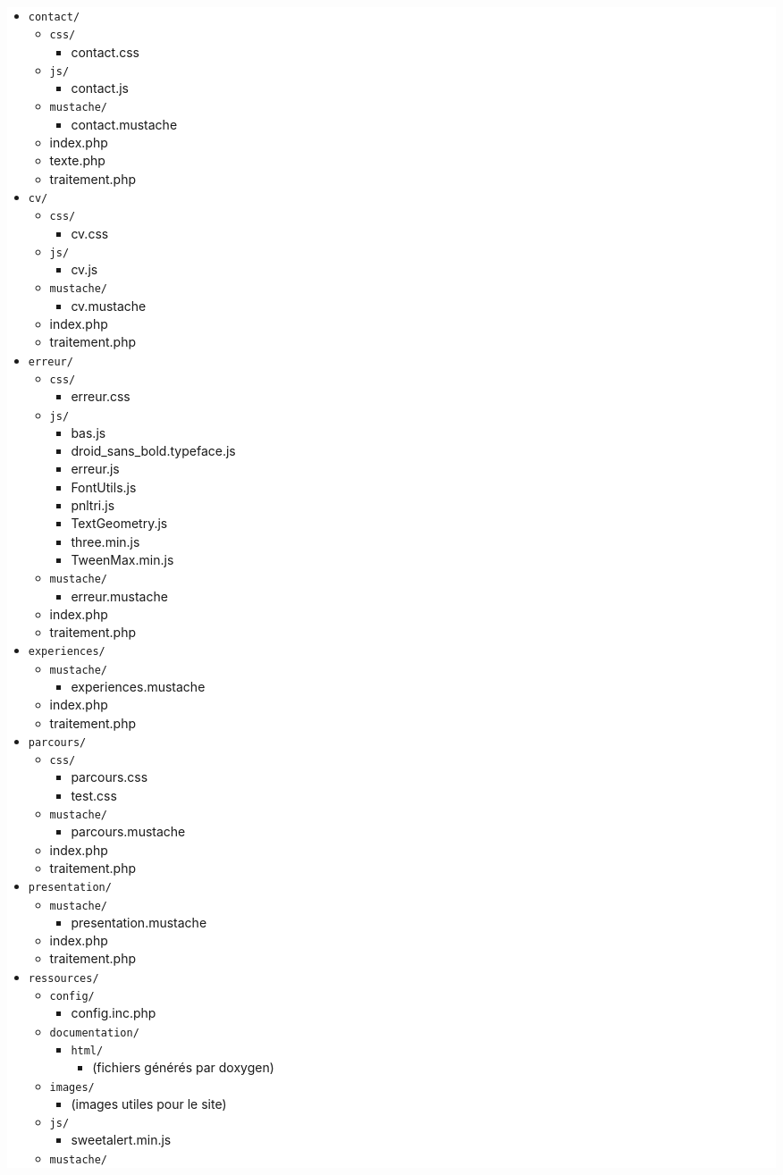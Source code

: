 - `contact/`
    - `css/`
        - contact.css
    - `js/`
        - contact.js
    - `mustache/`
        - contact.mustache
    - index.php
    - texte.php
    - traitement.php
- `cv/`
    - `css/`
        - cv.css
    - `js/`
        - cv.js
    - `mustache/`
        - cv.mustache
    - index.php
    - traitement.php
- `erreur/`
    - `css/`
        - erreur.css
    - `js/`
        - bas.js
        - droid_sans_bold.typeface.js
        - erreur.js
        - FontUtils.js
        - pnltri.js
        - TextGeometry.js
        - three.min.js
        - TweenMax.min.js
    - `mustache/`
        - erreur.mustache
    - index.php
    - traitement.php
- `experiences/`
    - `mustache/`
        - experiences.mustache
    - index.php
    - traitement.php
- `parcours/`
    - `css/`
        - parcours.css
        - test.css
    - `mustache/`
        - parcours.mustache
    - index.php
    - traitement.php
- `presentation/`
    - `mustache/`
        - presentation.mustache
    - index.php
    - traitement.php
- `ressources/`
    - `config/`
        - config.inc.php
    - `documentation/`
        - `html/`
            - (fichiers générés par doxygen)
    - `images/`
        - (images utiles pour le site)
    - `js/`
        - sweetalert.min.js
    - `mustache/`